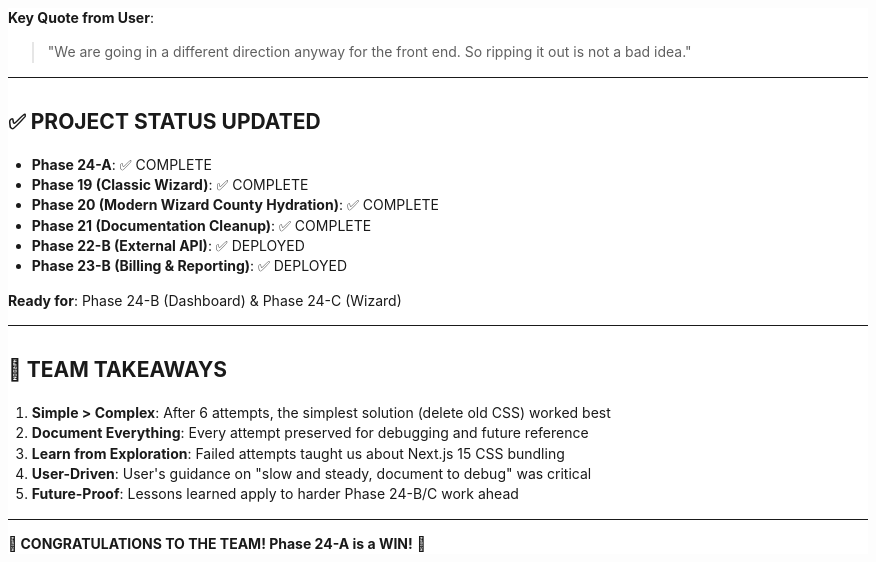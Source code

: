 **Key Quote from User**:
> "We are going in a different direction anyway for the front end. So ripping it out is not a bad idea."

---

## ✅ **PROJECT STATUS UPDATED**

- **Phase 24-A**: ✅ COMPLETE
- **Phase 19 (Classic Wizard)**: ✅ COMPLETE
- **Phase 20 (Modern Wizard County Hydration)**: ✅ COMPLETE
- **Phase 21 (Documentation Cleanup)**: ✅ COMPLETE
- **Phase 22-B (External API)**: ✅ DEPLOYED
- **Phase 23-B (Billing & Reporting)**: ✅ DEPLOYED

**Ready for**: Phase 24-B (Dashboard) & Phase 24-C (Wizard)

---

## 🎯 **TEAM TAKEAWAYS**

1. **Simple > Complex**: After 6 attempts, the simplest solution (delete old CSS) worked best
2. **Document Everything**: Every attempt preserved for debugging and future reference
3. **Learn from Exploration**: Failed attempts taught us about Next.js 15 CSS bundling
4. **User-Driven**: User's guidance on "slow and steady, document to debug" was critical
5. **Future-Proof**: Lessons learned apply to harder Phase 24-B/C work ahead

---

**🎉 CONGRATULATIONS TO THE TEAM! Phase 24-A is a WIN!** 🎉

